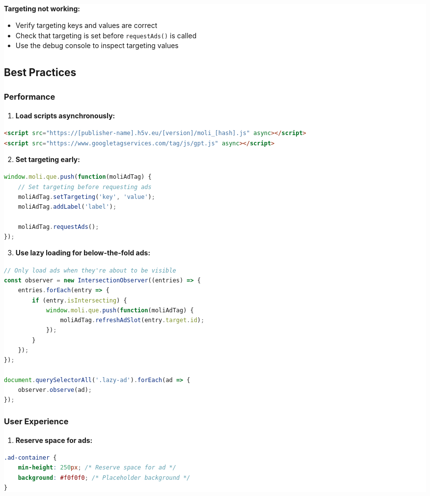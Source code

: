 **Targeting not working:**

- Verify targeting keys and values are correct
- Check that targeting is set before `requestAds()` is called
- Use the debug console to inspect targeting values

## Best Practices

### Performance

1. **Load scripts asynchronously:**

```html
<script src="https://[publisher-name].h5v.eu/[version]/moli_[hash].js" async></script>
<script src="https://www.googletagservices.com/tag/js/gpt.js" async></script>
```

2. **Set targeting early:**

```ts
window.moli.que.push(function(moliAdTag) {
    // Set targeting before requesting ads
    moliAdTag.setTargeting('key', 'value');
    moliAdTag.addLabel('label');
    
    moliAdTag.requestAds();
});
```

3. **Use lazy loading for below-the-fold ads:**

```ts
// Only load ads when they're about to be visible
const observer = new IntersectionObserver((entries) => {
    entries.forEach(entry => {
        if (entry.isIntersecting) {
            window.moli.que.push(function(moliAdTag) {
                moliAdTag.refreshAdSlot(entry.target.id);
            });
        }
    });
});

document.querySelectorAll('.lazy-ad').forEach(ad => {
    observer.observe(ad);
});
```

### User Experience

1. **Reserve space for ads:**

```css
.ad-container {
    min-height: 250px; /* Reserve space for ad */
    background: #f0f0f0; /* Placeholder background */
}
```
